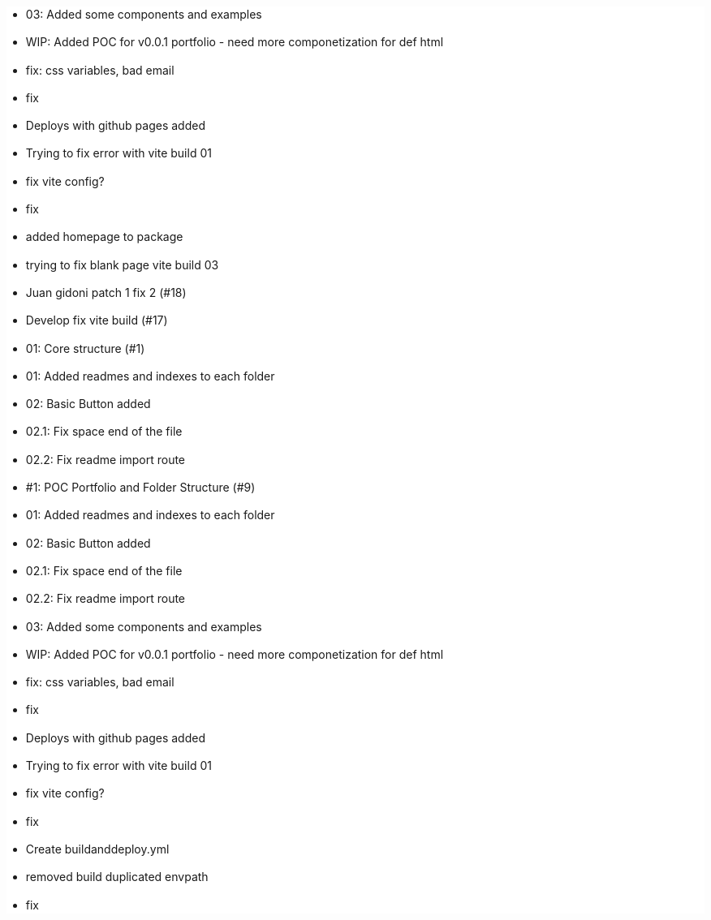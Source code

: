 * 03: Added some components and examples

* WIP: Added POC for v0.0.1 portfolio - need more componetization for def html

* fix: css variables, bad email

* fix

* Deploys with github pages added

* Trying to fix error with vite build 01

* fix vite config?

* fix

* added homepage to package

* trying to fix blank page vite build 03

* Juan gidoni patch 1 fix 2 (#18)

* Develop fix vite build (#17)

* 01: Core structure (#1)

* 01: Added readmes and indexes to each folder

* 02: Basic Button added

* 02.1: Fix space end of the file

* 02.2: Fix readme import route

* #1: POC Portfolio and Folder Structure (#9)

* 01: Added readmes and indexes to each folder

* 02: Basic Button added

* 02.1: Fix space end of the file

* 02.2: Fix readme import route

* 03: Added some components and examples

* WIP: Added POC for v0.0.1 portfolio - need more componetization for def html

* fix: css variables, bad email

* fix

* Deploys with github pages added

* Trying to fix error with vite build 01

* fix vite config?

* fix

* Create buildanddeploy.yml

* removed build duplicated envpath

* fix
